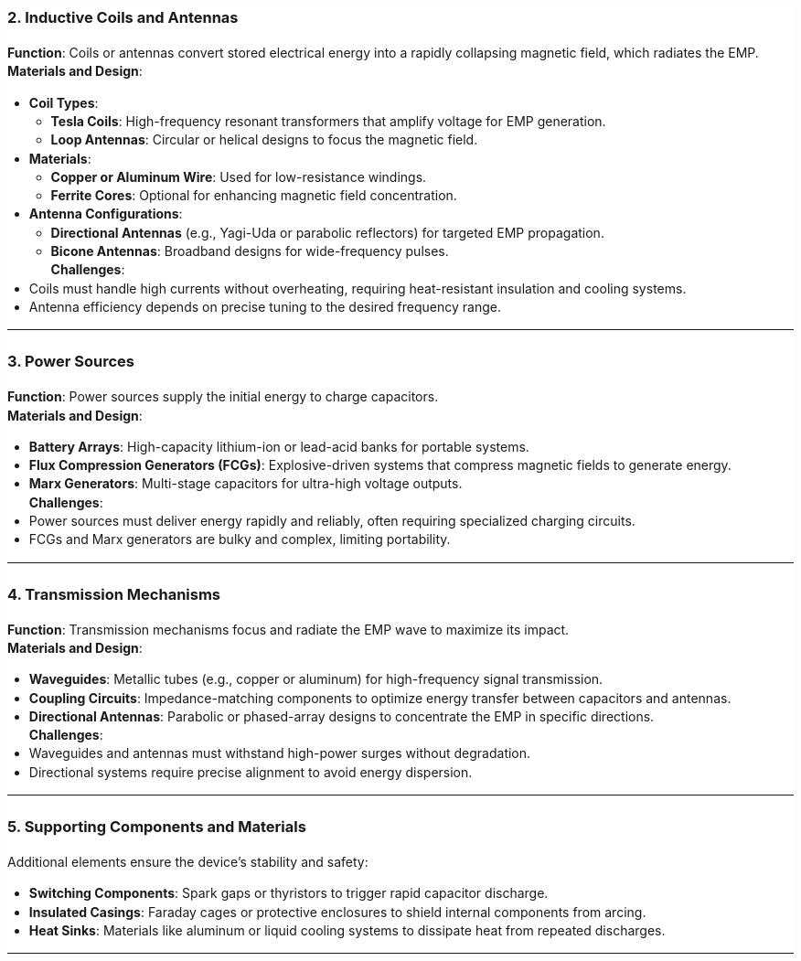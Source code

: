 
### **2. Inductive Coils and Antennas**  
**Function**: Coils or antennas convert stored electrical energy into a rapidly collapsing magnetic field, which radiates the EMP.  
**Materials and Design**:  
- **Coil Types**:  
  - **Tesla Coils**: High-frequency resonant transformers that amplify voltage for EMP generation.  
  - **Loop Antennas**: Circular or helical designs to focus the magnetic field.  
- **Materials**:  
  - **Copper or Aluminum Wire**: Used for low-resistance windings.  
  - **Ferrite Cores**: Optional for enhancing magnetic field concentration.  
- **Antenna Configurations**:  
  - **Directional Antennas** (e.g., Yagi-Uda or parabolic reflectors) for targeted EMP propagation.  
  - **Bicone Antennas**: Broadband designs for wide-frequency pulses.  
**Challenges**:  
- Coils must handle high currents without overheating, requiring heat-resistant insulation and cooling systems.  
- Antenna efficiency depends on precise tuning to the desired frequency range.  

---

### **3. Power Sources**  
**Function**: Power sources supply the initial energy to charge capacitors.  
**Materials and Design**:  
- **Battery Arrays**: High-capacity lithium-ion or lead-acid banks for portable systems.  
- **Flux Compression Generators (FCGs)**: Explosive-driven systems that compress magnetic fields to generate energy.  
- **Marx Generators**: Multi-stage capacitors for ultra-high voltage outputs.  
**Challenges**:  
- Power sources must deliver energy rapidly and reliably, often requiring specialized charging circuits.  
- FCGs and Marx generators are bulky and complex, limiting portability.  

---

### **4. Transmission Mechanisms**  
**Function**: Transmission mechanisms focus and radiate the EMP wave to maximize its impact.  
**Materials and Design**:  
- **Waveguides**: Metallic tubes (e.g., copper or aluminum) for high-frequency signal transmission.  
- **Coupling Circuits**: Impedance-matching components to optimize energy transfer between capacitors and antennas.  
- **Directional Antennas**: Parabolic or phased-array designs to concentrate the EMP in specific directions.  
**Challenges**:  
- Waveguides and antennas must withstand high-power surges without degradation.  
- Directional systems require precise alignment to avoid energy dispersion.  

---

### **5. Supporting Components and Materials**  
Additional elements ensure the device’s stability and safety:  
- **Switching Components**: Spark gaps or thyristors to trigger rapid capacitor discharge.  
- **Insulated Casings**: Faraday cages or protective enclosures to shield internal components from arcing.  
- **Heat Sinks**: Materials like aluminum or liquid cooling systems to dissipate heat from repeated discharges.  

---